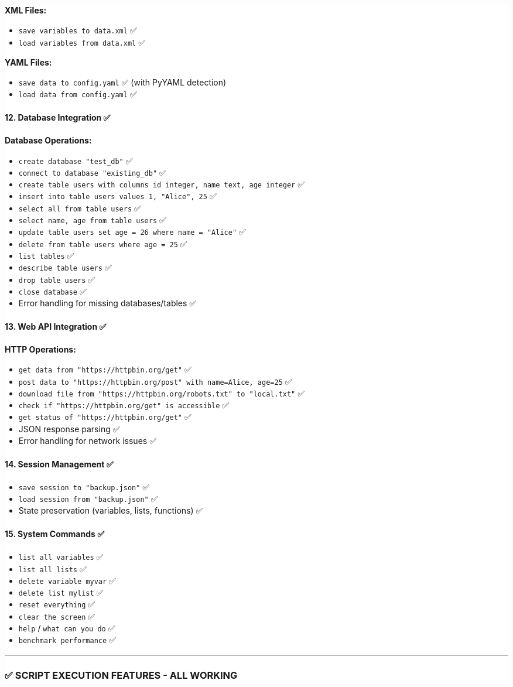 **XML Files:**
- `save variables to data.xml` ✅
- `load variables from data.xml` ✅

**YAML Files:**
- `save data to config.yaml` ✅ (with PyYAML detection)
- `load data from config.yaml` ✅

#### 12. **Database Integration** ✅
**Database Operations:**
- `create database "test_db"` ✅
- `connect to database "existing_db"` ✅
- `create table users with columns id integer, name text, age integer` ✅
- `insert into table users values 1, "Alice", 25` ✅
- `select all from table users` ✅
- `select name, age from table users` ✅
- `update table users set age = 26 where name = "Alice"` ✅
- `delete from table users where age = 25` ✅
- `list tables` ✅
- `describe table users` ✅
- `drop table users` ✅
- `close database` ✅
- Error handling for missing databases/tables ✅

#### 13. **Web API Integration** ✅
**HTTP Operations:**
- `get data from "https://httpbin.org/get"` ✅
- `post data to "https://httpbin.org/post" with name=Alice, age=25` ✅
- `download file from "https://httpbin.org/robots.txt" to "local.txt"` ✅
- `check if "https://httpbin.org/get" is accessible` ✅
- `get status of "https://httpbin.org/get"` ✅
- JSON response parsing ✅
- Error handling for network issues ✅

#### 14. **Session Management** ✅
- `save session to "backup.json"` ✅
- `load session from "backup.json"` ✅
- State preservation (variables, lists, functions) ✅

#### 15. **System Commands** ✅
- `list all variables` ✅
- `list all lists` ✅
- `delete variable myvar` ✅
- `delete list mylist` ✅
- `reset everything` ✅
- `clear the screen` ✅
- `help` / `what can you do` ✅
- `benchmark performance` ✅

---

### ✅ **SCRIPT EXECUTION FEATURES - ALL WORKING**
